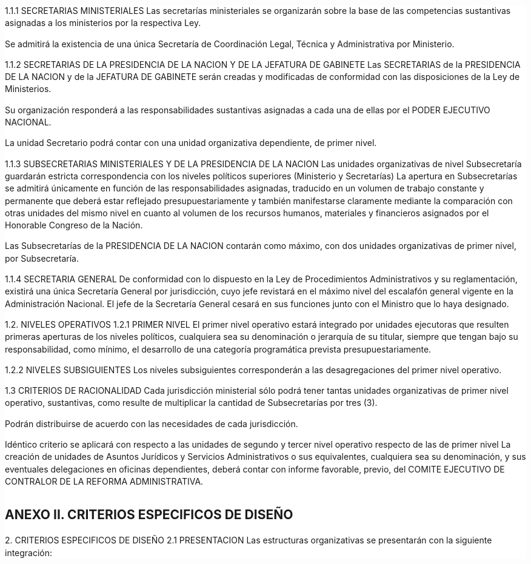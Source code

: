 1.1.1 SECRETARIAS MINISTERIALES Las secretarías ministeriales  se organizarán sobre la base de las competencias  sustantivas  asignadas   a  los  ministerios  por  la respectiva Ley.

Se admitirá la existencia de una única  Secretaría de Coordinación Legal, Técnica y Administrativa por Ministerio.

1.1.2 SECRETARIAS DE LA PRESIDENCIA DE LA  NACION Y DE LA JEFATURA DE GABINETE Las SECRETARIAS de la PRESIDENCIA DE LA NACION  y  de  la JEFATURA DE  GABINETE  serán  creadas  y modificadas de conformidad con  las disposiciones de la Ley de Ministerios.

Su  organización  responderá a las  responsabilidades  sustantivas asignadas a cada una  de ellas por el PODER EJECUTIVO NACIONAL.

La unidad Secretario podrá  contar  con  una  unidad  organizativa dependiente, de primer nivel.

1.1.3  SUBSECRETARIAS  MINISTERIALES  Y  DE LA PRESIDENCIA  DE  LA NACION Las unidades organizativas de nivel Subsecretaría guardarán estricta  correspondencia  con  los  niveles  políticos  superiores (Ministerio y Secretarías) La apertura  en  Subsecretarías  se admitirá únicamente en función de las responsabilidades asignadas,  traducido  en  un  volumen  de trabajo    constante   y  permanente  que  deberá  estar  reflejado presupuestariamente y también  manifestarse  claramente mediante la comparación  con  otras  unidades del  mismo nivel  en  cuanto  al volumen  de  los  recursos  humanos,  materiales    y   financieros asignados por el Honorable Congreso de la Nación.

Las  Subsecretarías  de la PRESIDENCIA DE LA NACION contarán  como máximo,  con  dos  unidades  organizativas  de  primer  nivel,  por Subsecretaría.

1.1.4 SECRETARIA GENERAL De conformidad con  lo  dispuesto  en  la  Ley  de  Procedimientos Administrativos y su reglamentación, existirá una única  Secretaría General  por  jurisdicción, cuyo jefe revistará en el máximo  nivel del escalafón general  vigente  en  la  Administración Nacional. El jefe de la Secretaría General cesará en sus  funciones junto con el Ministro que lo haya designado.

1.2. NIVELES OPERATIVOS 1.2.1 PRIMER NIVEL El    primer  nivel  operativo  estará  integrado  por    unidades ejecutoras   que   resulten  primeras  aperturas  de  los  niveles políticos,  cualquiera  sea  su  denominación  o  jerarquía  de  su titular, siempre  que  tengan bajo su responsabilidad, como mínimo, el desarrollo de una categoría programática prevista presupuestariamente.

1.2.2 NIVELES SUBSIGUIENTES Los niveles subsiguientes  corresponderán  a  las  desagregaciones del primer nivel operativo.

1.3 CRITERIOS DE RACIONALIDAD Cada  jurisdicción  ministerial  sólo podrá tener tantas  unidades organizativas de primer nivel operativo,  sustantivas, como resulte de  multiplicar  la cantidad de Subsecretarías  por  tres  (3).

Podrán  distribuirse  de  acuerdo  con  las  necesidades  de  cada jurisdicción.

Idéntico  criterio  se  aplicará  con  respecto  a las unidades de segundo  y tercer nivel operativo respecto de las de  primer  nivel  La  creación    de  unidades  de  Asuntos  Jurídicos  y  Servicios Administrativos o sus equivalentes, cualquiera sea su denominación, y sus eventuales delegaciones en oficinas dependientes, deberá  contar  con  informe  favorable,  previo, del COMITE   EJECUTIVO  DE  CONTRALOR  DE  LA  REFORMA  ADMINISTRATIVA.

## ANEXO II. CRITERIOS ESPECIFICOS DE DISEÑO

<a id="1"></a>
2. CRITERIOS ESPECIFICOS DE DISEÑO 2.1 PRESENTACION Las  estructuras  organizativas  se  presentarán  con la siguiente integración:

